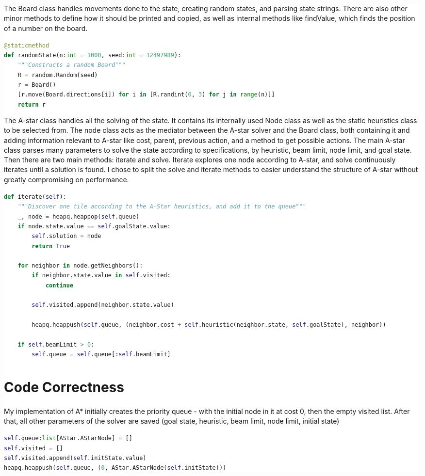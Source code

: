 The Board class handles movements done to the state, creating random states, and parsing state strings. There are also other minor methods to define how it should be printed and copied, as well as internal methods like findValue, which finds the position of a number on the board.

```python
@staticmethod
def randomState(n:int = 1000, seed:int = 12497989):
	"""Constructs a random Board"""
	R = random.Random(seed)
	r = Board()
	[r.move(Board.directions[i]) for i in [R.randint(0, 3) for j in range(n)]]
	return r
```

The A-star class handles all the solving of the state. It contains its internally used Node class as well as the static heuristics class to be selected from. The node class acts as the mediator between the A-star solver and the Board class, both containing it and adding information relevant to A-star like cost, parent, previous action, and a method to get possible actions. The main A-star class parses many parameters to solve the state according to specifications, by heuristic, beam limit, node limit, and goal state. Then there are two main methods: iterate and solve. Iterate explores one node according to A-star, and solve continuously iterates until a solution is found. I chose to split the solve and iterate methods to easier understand the structure of A-star without greatly compromising on performance.

```python
def iterate(self):
	"""Discover one tile according to the A-Star heuristics, and add it to the queue"""
	_, node = heapq.heappop(self.queue)
	if node.state.value == self.goalState.value:
		self.solution = node
		return True

	for neighbor in node.getNeighbors():
		if neighbor.state.value in self.visited:
			continue

		self.visited.append(neighbor.state.value)

		heapq.heappush(self.queue, (neighbor.cost + self.heuristic(neighbor.state, self.goalState), neighbor))
	
	if self.beamLimit > 0:
		self.queue = self.queue[:self.beamLimit]
```

# Code Correctness

My implementation of A* initially creates the priority queue - with the initial node in it at cost 0, then the empty visited list. After that, all other parameters of the solver are saved (goal state, heuristic, beam limit, node limit, initial state)

```python
self.queue:list[AStar.AStarNode] = []
self.visited = []
self.visited.append(self.initState.value)
heapq.heappush(self.queue, (0, AStar.AStarNode(self.initState)))
```
